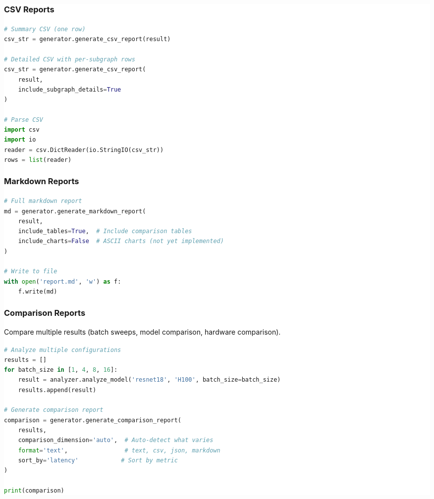 
### CSV Reports

```python
# Summary CSV (one row)
csv_str = generator.generate_csv_report(result)

# Detailed CSV with per-subgraph rows
csv_str = generator.generate_csv_report(
    result,
    include_subgraph_details=True
)

# Parse CSV
import csv
import io
reader = csv.DictReader(io.StringIO(csv_str))
rows = list(reader)
```

### Markdown Reports

```python
# Full markdown report
md = generator.generate_markdown_report(
    result,
    include_tables=True,  # Include comparison tables
    include_charts=False  # ASCII charts (not yet implemented)
)

# Write to file
with open('report.md', 'w') as f:
    f.write(md)
```

### Comparison Reports

Compare multiple results (batch sweeps, model comparison, hardware comparison).

```python
# Analyze multiple configurations
results = []
for batch_size in [1, 4, 8, 16]:
    result = analyzer.analyze_model('resnet18', 'H100', batch_size=batch_size)
    results.append(result)

# Generate comparison report
comparison = generator.generate_comparison_report(
    results,
    comparison_dimension='auto',  # Auto-detect what varies
    format='text',                # text, csv, json, markdown
    sort_by='latency'            # Sort by metric
)

print(comparison)
```
